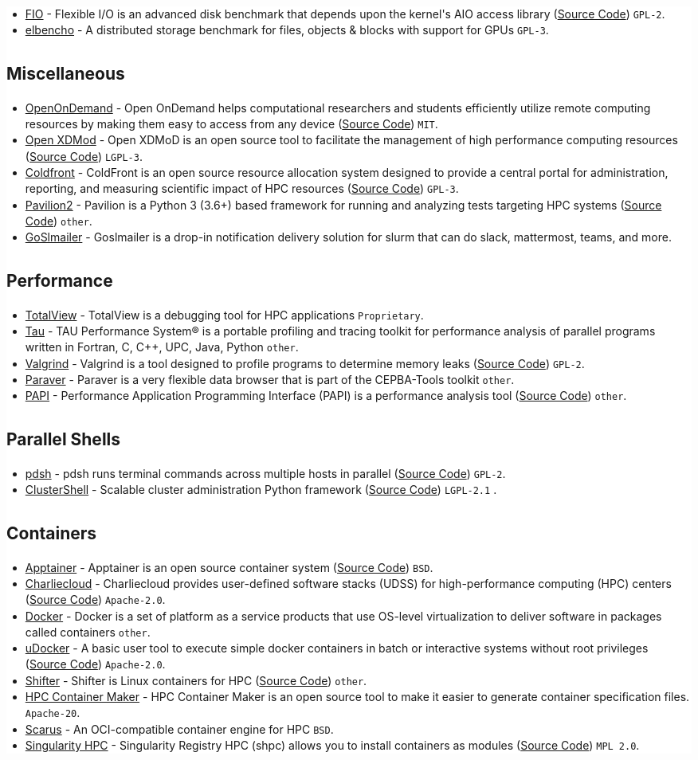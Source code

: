 - [FIO](https://fio.readthedocs.io/en/latest/fio_doc.html) - Flexible I/O is an advanced disk benchmark that depends upon the kernel's AIO access library ([Source Code](https://git.kernel.dk/cgit/fio/)) `GPL-2`.
- [elbencho](https://github.com/breuner/elbencho) - A distributed storage benchmark for files, objects & blocks with support for GPUs `GPL-3`.

## Miscellaneous
- [OpenOnDemand](https://openondemand.org/) - Open OnDemand helps computational researchers and students efficiently utilize remote computing resources by making them easy to access from any device ([Source Code](https://github.com/OSC/openondemand.org)) `MIT`.
- [Open XDMod](https://open.xdmod.org) - Open XDMoD is an open source tool to facilitate the management of high performance computing resources ([Source Code](https://github.com/ubccr/xdmod/)) `LGPL-3`.
- [Coldfront](https://coldfront.readthedocs.io/en/latest/) - ColdFront is an open source resource allocation system designed to provide a central portal for administration, reporting, and measuring scientific impact of HPC resources ([Source Code](https://github.com/ubccr/coldfront)) `GPL-3`.
- [Pavilion2](https://pavilion2.readthedocs.io/) - Pavilion is a Python 3 (3.6+) based framework for running and analyzing tests targeting HPC systems ([Source Code](https://github.com/hpc/pavilion2)) `other`.
- [GoSlmailer](https://github.com/CLIP-HPC/goslmailer) - Goslmailer is a drop-in notification delivery solution for slurm that can do slack, mattermost, teams, and more.

## Performance
- [TotalView](https://totalview.io/products/totalview) - TotalView is a debugging tool for HPC applications `Proprietary`.
- [Tau](https://www.cs.uoregon.edu/research/tau/home.php) - TAU Performance System® is a portable profiling and tracing toolkit for performance analysis of parallel programs written in Fortran, C, C++, UPC, Java, Python `other`.
- [Valgrind](https://www.valgrind.org/) - Valgrind is a tool designed to profile programs to determine memory leaks ([Source Code](https://sourceware.org/git/?p=valgrind.git)) `GPL-2`.
- [Paraver](https://tools.bsc.es/paraver) - Paraver is a very flexible data browser that is part of the CEPBA-Tools toolkit `other`.
- [PAPI](http://icl.cs.utk.edu/papi) - Performance Application Programming Interface (PAPI) is a performance analysis tool ([Source Code](https://bitbucket.org/icl/papi/src/master/)) `other`.

## Parallel Shells
- [pdsh](https://linux.die.net/man/1/pdsh) - pdsh runs terminal commands across multiple hosts in parallel ([Source Code](https://github.com/chaos/pdsh)) `GPL-2`.
- [ClusterShell](https://clustershell.readthedocs.io/en/latest/intro.html) - Scalable cluster administration Python framework ([Source Code](https://github.com/cea-hpc/clustershell)) `LGPL-2.1` .

## Containers
- [Apptainer](https://apptainer.org) - Apptainer is an open source container system ([Source Code](https://github.com/apptainer/apptainer)) `BSD`.
- [Charliecloud](https://hpc.github.io/charliecloud/) - Charliecloud provides user-defined software stacks (UDSS) for high-performance computing (HPC) centers ([Source Code](https://github.com/hpc/charliecloud)) `Apache-2.0`.
- [Docker](https://www.docker.com/) - Docker is a set of platform as a service products that use OS-level virtualization to deliver software in packages called containers `other`.
- [uDocker](https://indigo-dc.github.io/udocker/) - A basic user tool to execute simple docker containers in batch or interactive systems without root privileges ([Source Code](https://github.com/indigo-dc/udocker)) `Apache-2.0`.
- [Shifter](https://www.nersc.gov/research-and-development/user-defined-images/) -  Shifter is Linux containers for HPC ([Source Code](https://github.com/NERSC/shifter)) `other`.
- [HPC Container Maker](https://github.com/NVIDIA/hpc-container-maker) - HPC Container Maker is an open source tool to make it easier to generate container specification files. `Apache-20`.
- [Scarus](https://github.com/eth-cscs/sarus) - An OCI-compatible container engine for HPC `BSD`.
- [Singularity HPC](https://singularity-hpc.readthedocs.io) - Singularity Registry HPC (shpc) allows you to install containers as modules ([Source Code](https://github.com/singularityhub/singularity-hpc)) `MPL 2.0`.
